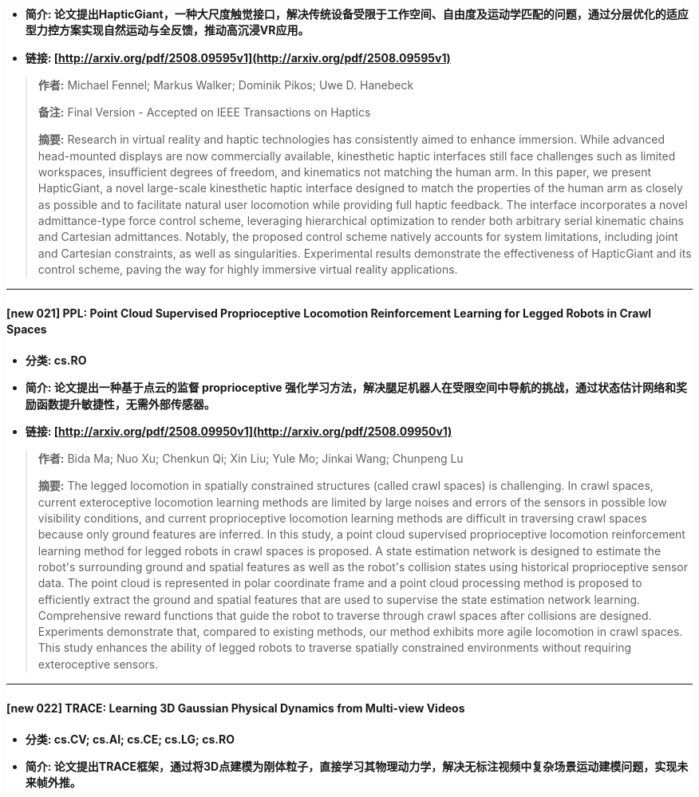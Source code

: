 - **简介: 论文提出HapticGiant，一种大尺度触觉接口，解决传统设备受限于工作空间、自由度及运动学匹配的问题，通过分层优化的适应型力控方案实现自然运动与全反馈，推动高沉浸VR应用。**

- **链接: [http://arxiv.org/pdf/2508.09595v1](http://arxiv.org/pdf/2508.09595v1)**

> **作者:** Michael Fennel; Markus Walker; Dominik Pikos; Uwe D. Hanebeck
>
> **备注:** Final Version - Accepted on IEEE Transactions on Haptics
>
> **摘要:** Research in virtual reality and haptic technologies has consistently aimed to enhance immersion. While advanced head-mounted displays are now commercially available, kinesthetic haptic interfaces still face challenges such as limited workspaces, insufficient degrees of freedom, and kinematics not matching the human arm. In this paper, we present HapticGiant, a novel large-scale kinesthetic haptic interface designed to match the properties of the human arm as closely as possible and to facilitate natural user locomotion while providing full haptic feedback. The interface incorporates a novel admittance-type force control scheme, leveraging hierarchical optimization to render both arbitrary serial kinematic chains and Cartesian admittances. Notably, the proposed control scheme natively accounts for system limitations, including joint and Cartesian constraints, as well as singularities. Experimental results demonstrate the effectiveness of HapticGiant and its control scheme, paving the way for highly immersive virtual reality applications.
>
---
#### [new 021] PPL: Point Cloud Supervised Proprioceptive Locomotion Reinforcement Learning for Legged Robots in Crawl Spaces
- **分类: cs.RO**

- **简介: 论文提出一种基于点云的监督 proprioceptive 强化学习方法，解决腿足机器人在受限空间中导航的挑战，通过状态估计网络和奖励函数提升敏捷性，无需外部传感器。**

- **链接: [http://arxiv.org/pdf/2508.09950v1](http://arxiv.org/pdf/2508.09950v1)**

> **作者:** Bida Ma; Nuo Xu; Chenkun Qi; Xin Liu; Yule Mo; Jinkai Wang; Chunpeng Lu
>
> **摘要:** The legged locomotion in spatially constrained structures (called crawl spaces) is challenging. In crawl spaces, current exteroceptive locomotion learning methods are limited by large noises and errors of the sensors in possible low visibility conditions, and current proprioceptive locomotion learning methods are difficult in traversing crawl spaces because only ground features are inferred. In this study, a point cloud supervised proprioceptive locomotion reinforcement learning method for legged robots in crawl spaces is proposed. A state estimation network is designed to estimate the robot's surrounding ground and spatial features as well as the robot's collision states using historical proprioceptive sensor data. The point cloud is represented in polar coordinate frame and a point cloud processing method is proposed to efficiently extract the ground and spatial features that are used to supervise the state estimation network learning. Comprehensive reward functions that guide the robot to traverse through crawl spaces after collisions are designed. Experiments demonstrate that, compared to existing methods, our method exhibits more agile locomotion in crawl spaces. This study enhances the ability of legged robots to traverse spatially constrained environments without requiring exteroceptive sensors.
>
---
#### [new 022] TRACE: Learning 3D Gaussian Physical Dynamics from Multi-view Videos
- **分类: cs.CV; cs.AI; cs.CE; cs.LG; cs.RO**

- **简介: 论文提出TRACE框架，通过将3D点建模为刚体粒子，直接学习其物理动力学，解决无标注视频中复杂场景运动建模问题，实现未来帧外推。**
